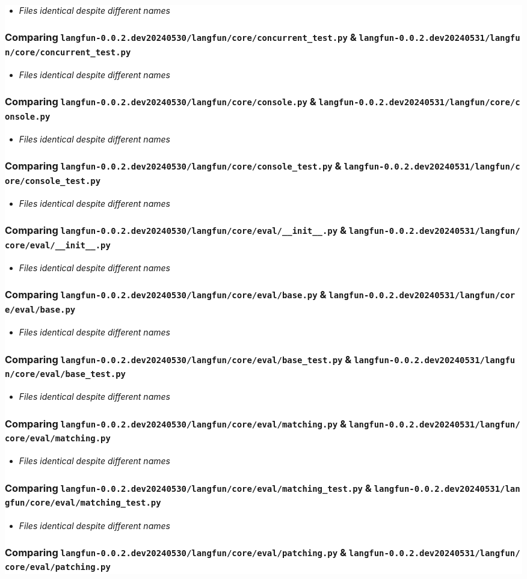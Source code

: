  * *Files identical despite different names*

### Comparing `langfun-0.0.2.dev20240530/langfun/core/concurrent_test.py` & `langfun-0.0.2.dev20240531/langfun/core/concurrent_test.py`

 * *Files identical despite different names*

### Comparing `langfun-0.0.2.dev20240530/langfun/core/console.py` & `langfun-0.0.2.dev20240531/langfun/core/console.py`

 * *Files identical despite different names*

### Comparing `langfun-0.0.2.dev20240530/langfun/core/console_test.py` & `langfun-0.0.2.dev20240531/langfun/core/console_test.py`

 * *Files identical despite different names*

### Comparing `langfun-0.0.2.dev20240530/langfun/core/eval/__init__.py` & `langfun-0.0.2.dev20240531/langfun/core/eval/__init__.py`

 * *Files identical despite different names*

### Comparing `langfun-0.0.2.dev20240530/langfun/core/eval/base.py` & `langfun-0.0.2.dev20240531/langfun/core/eval/base.py`

 * *Files identical despite different names*

### Comparing `langfun-0.0.2.dev20240530/langfun/core/eval/base_test.py` & `langfun-0.0.2.dev20240531/langfun/core/eval/base_test.py`

 * *Files identical despite different names*

### Comparing `langfun-0.0.2.dev20240530/langfun/core/eval/matching.py` & `langfun-0.0.2.dev20240531/langfun/core/eval/matching.py`

 * *Files identical despite different names*

### Comparing `langfun-0.0.2.dev20240530/langfun/core/eval/matching_test.py` & `langfun-0.0.2.dev20240531/langfun/core/eval/matching_test.py`

 * *Files identical despite different names*

### Comparing `langfun-0.0.2.dev20240530/langfun/core/eval/patching.py` & `langfun-0.0.2.dev20240531/langfun/core/eval/patching.py`
